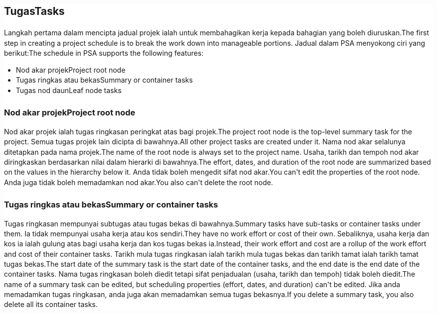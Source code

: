## <a name="tasks"></a><span data-ttu-id="5c8b3-108">Tugas</span><span class="sxs-lookup"><span data-stu-id="5c8b3-108">Tasks</span></span>

<span data-ttu-id="5c8b3-109">Langkah pertama dalam mencipta jadual projek ialah untuk membahagikan kerja kepada bahagian yang boleh diuruskan.</span><span class="sxs-lookup"><span data-stu-id="5c8b3-109">The first step in creating a project schedule is to break the work down into manageable portions.</span></span> <span data-ttu-id="5c8b3-110">Jadual dalam PSA menyokong ciri yang berikut:</span><span class="sxs-lookup"><span data-stu-id="5c8b3-110">The schedule in PSA supports the following features:</span></span>

- <span data-ttu-id="5c8b3-111">Nod akar projek</span><span class="sxs-lookup"><span data-stu-id="5c8b3-111">Project root node</span></span>
- <span data-ttu-id="5c8b3-112">Tugas ringkas atau bekas</span><span class="sxs-lookup"><span data-stu-id="5c8b3-112">Summary or container tasks</span></span>
- <span data-ttu-id="5c8b3-113">Tugas nod daun</span><span class="sxs-lookup"><span data-stu-id="5c8b3-113">Leaf node tasks</span></span>

### <a name="project-root-node"></a><span data-ttu-id="5c8b3-114">Nod akar projek</span><span class="sxs-lookup"><span data-stu-id="5c8b3-114">Project root node</span></span>

<span data-ttu-id="5c8b3-115">Nod akar projek ialah tugas ringkasan peringkat atas bagi projek.</span><span class="sxs-lookup"><span data-stu-id="5c8b3-115">The project root node is the top-level summary task for the project.</span></span> <span data-ttu-id="5c8b3-116">Semua tugas projek lain dicipta di bawahnya.</span><span class="sxs-lookup"><span data-stu-id="5c8b3-116">All other project tasks are created under it.</span></span> <span data-ttu-id="5c8b3-117">Nama nod akar selalunya ditetapkan pada nama projek.</span><span class="sxs-lookup"><span data-stu-id="5c8b3-117">The name of the root node is always set to the project name.</span></span> <span data-ttu-id="5c8b3-118">Usaha, tarikh dan tempoh nod akar diringkaskan berdasarkan nilai dalam hierarki di bawahnya.</span><span class="sxs-lookup"><span data-stu-id="5c8b3-118">The effort, dates, and duration of the root node are summarized based on the values in the hierarchy below it.</span></span> <span data-ttu-id="5c8b3-119">Anda tidak boleh mengedit sifat nod akar.</span><span class="sxs-lookup"><span data-stu-id="5c8b3-119">You can't edit the properties of the root node.</span></span> <span data-ttu-id="5c8b3-120">Anda juga tidak boleh memadamkan nod akar.</span><span class="sxs-lookup"><span data-stu-id="5c8b3-120">You also can't delete the root node.</span></span>

### <a name="summary-or-container-tasks"></a><span data-ttu-id="5c8b3-121">Tugas ringkas atau bekas</span><span class="sxs-lookup"><span data-stu-id="5c8b3-121">Summary or container tasks</span></span> 

<span data-ttu-id="5c8b3-122">Tugas ringkasan mempunyai subtugas atau tugas bekas di bawahnya.</span><span class="sxs-lookup"><span data-stu-id="5c8b3-122">Summary tasks have sub-tasks or container tasks under them.</span></span> <span data-ttu-id="5c8b3-123">Ia tidak mempunyai usaha kerja atau kos sendiri.</span><span class="sxs-lookup"><span data-stu-id="5c8b3-123">They have no work effort or cost of their own.</span></span> <span data-ttu-id="5c8b3-124">Sebaliknya, usaha kerja dan kos ia ialah gulung atas bagi usaha kerja dan kos tugas bekas ia.</span><span class="sxs-lookup"><span data-stu-id="5c8b3-124">Instead, their work effort and cost are a rollup of the work effort and cost of their container tasks.</span></span> <span data-ttu-id="5c8b3-125">Tarikh mula tugas ringkasan ialah tarikh mula tugas bekas dan tarikh tamat ialah tarikh tamat tugas bekas.</span><span class="sxs-lookup"><span data-stu-id="5c8b3-125">The start date of the summary task is the start date of the container tasks, and the end date is the end date of the container tasks.</span></span> <span data-ttu-id="5c8b3-126">Nama tugas ringkasan boleh diedit tetapi sifat penjadualan (usaha, tarikh dan tempoh) tidak boleh diedit.</span><span class="sxs-lookup"><span data-stu-id="5c8b3-126">The name of a summary task can be edited, but scheduling properties (effort, dates, and duration) can't be edited.</span></span> <span data-ttu-id="5c8b3-127">Jika anda memadamkan tugas ringkasan, anda juga akan memadamkan semua tugas bekasnya.</span><span class="sxs-lookup"><span data-stu-id="5c8b3-127">If you delete a summary task, you also delete all its container tasks.</span></span>
